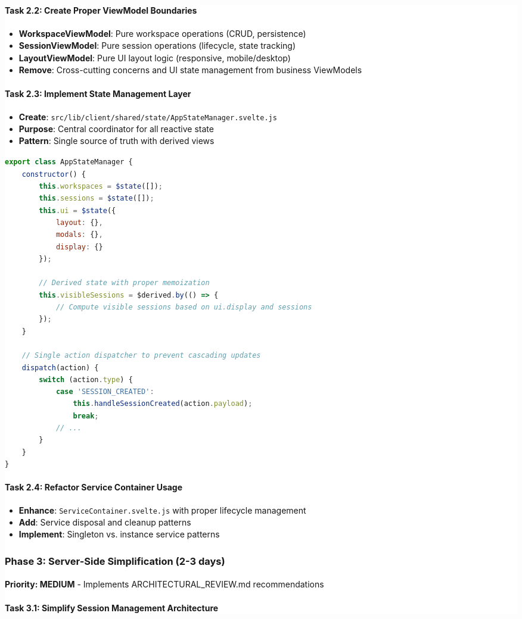 #### Task 2.2: Create Proper ViewModel Boundaries

- **WorkspaceViewModel**: Pure workspace operations (CRUD, persistence)
- **SessionViewModel**: Pure session operations (lifecycle, state tracking)
- **LayoutViewModel**: Pure UI layout logic (responsive, mobile/desktop)
- **Remove**: Cross-cutting concerns and UI state management from business ViewModels

#### Task 2.3: Implement State Management Layer

- **Create**: `src/lib/client/shared/state/AppStateManager.svelte.js`
- **Purpose**: Central coordinator for all reactive state
- **Pattern**: Single source of truth with derived views

```javascript
export class AppStateManager {
	constructor() {
		this.workspaces = $state([]);
		this.sessions = $state([]);
		this.ui = $state({
			layout: {},
			modals: {},
			display: {}
		});

		// Derived state with proper memoization
		this.visibleSessions = $derived.by(() => {
			// Compute visible sessions based on ui.display and sessions
		});
	}

	// Single action dispatcher to prevent cascading updates
	dispatch(action) {
		switch (action.type) {
			case 'SESSION_CREATED':
				this.handleSessionCreated(action.payload);
				break;
			// ...
		}
	}
}
```

#### Task 2.4: Refactor Service Container Usage

- **Enhance**: `ServiceContainer.svelte.js` with proper lifecycle management
- **Add**: Service disposal and cleanup patterns
- **Implement**: Singleton vs. instance service patterns

### Phase 3: Server-Side Simplification (2-3 days)

**Priority: MEDIUM** - Implements ARCHITECTURAL_REVIEW.md recommendations

#### Task 3.1: Simplify Session Management Architecture

